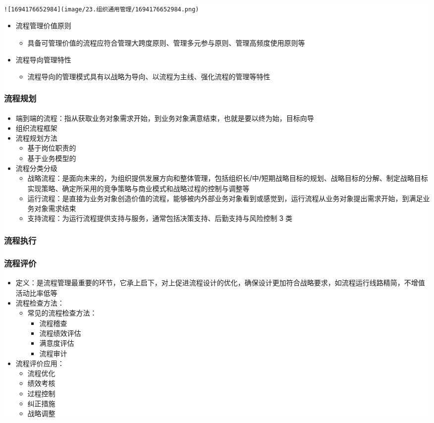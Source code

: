     ![1694176652984](image/23.组织通用管理/1694176652984.png)
- 流程管理价值原则

  - 具备可管理价值的流程应符合管理大跨度原则、管理多元参与原则、管理高频度使用原则等
- 流程导向管理特性

  - 流程导向的管理模式具有以战略为导向、以流程为主线、强化流程的管理等特性

### 流程规划

- 端到端的流程：指从获取业务对象需求开始，到业务对象满意结束，也就是要以终为始，目标向导
- 组织流程框架
- 流程规划方法
  - 基于岗位职责的
  - 基于业务模型的
- 流程分类分级
  - 战略流程：是面向未来的，为组织提供发展方向和整体管理，包括组织长/中/短期战略目标的规划、战略目标的分解、制定战略目标实现策略、确定所采用的竞争策略与商业模式和战略过程的控制与调整等
  - 运行流程：是直接为业务对象创造价值的流程，能够被内外部业务对象看到或感觉到，运行流程从业务对象提出需求开始，到满足业务对象需求结束
  - 支持流程：为运行流程提供支持与服务，通常包括决策支持、后勤支持与风险控制 3 类

### 流程执行

### 流程评价

- 定义：是流程管理最重要的环节，它承上启下，对上促进流程设计的优化，确保设计更加符合战略要求，如流程运行线路精简，不增值活动比率低等
- 流程检查方法：
  - 常见的流程检查方法：
    - 流程稽查
    - 流程绩效评估
    - 满意度评估
    - 流程审计
- 流程评价应用：
  - 流程优化
  - 绩效考核
  - 过程控制
  - 纠正措施
  - 战略调整
